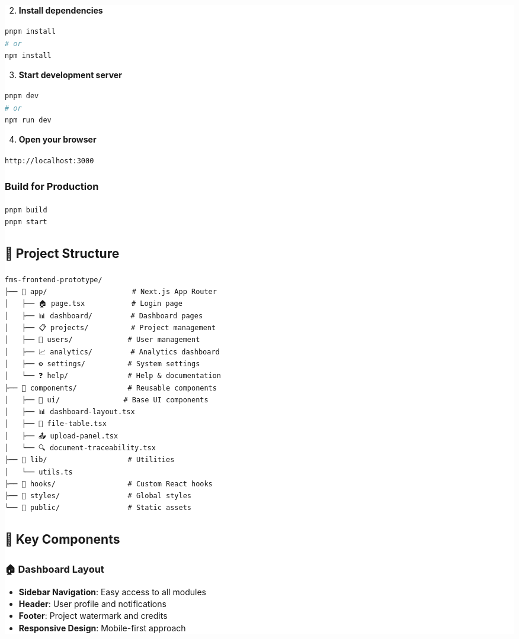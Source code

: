 2. **Install dependencies**
```bash
pnpm install
# or
npm install
```

3. **Start development server**
```bash
pnpm dev
# or
npm run dev
```

4. **Open your browser**
```
http://localhost:3000
```

### Build for Production
```bash
pnpm build
pnpm start
```

## 📁 Project Structure

```
fms-frontend-prototype/
├── 📁 app/                    # Next.js App Router
│   ├── 🏠 page.tsx           # Login page
│   ├── 📊 dashboard/         # Dashboard pages
│   ├── 📋 projects/          # Project management
│   ├── 👥 users/             # User management
│   ├── 📈 analytics/         # Analytics dashboard
│   ├── ⚙️ settings/          # System settings
│   └── ❓ help/              # Help & documentation
├── 📁 components/            # Reusable components
│   ├── 🎨 ui/               # Base UI components
│   ├── 📊 dashboard-layout.tsx
│   ├── 📁 file-table.tsx
│   ├── 📤 upload-panel.tsx
│   └── 🔍 document-traceability.tsx
├── 📁 lib/                   # Utilities
│   └── utils.ts
├── 📁 hooks/                 # Custom React hooks
├── 📁 styles/                # Global styles
└── 📁 public/                # Static assets
```

## 🌟 Key Components

### 🏠 Dashboard Layout
- **Sidebar Navigation**: Easy access to all modules
- **Header**: User profile and notifications
- **Footer**: Project watermark and credits
- **Responsive Design**: Mobile-first approach

